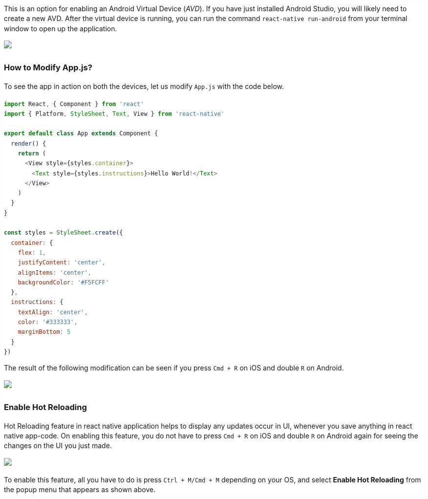 This is an option for enabling an Android Virtual Device (_AVD_). If you have just installed Android Studio, you will likely need to create a new AVD. After the virtual device is running, you can run the command `react-native run-android` from your terminal window to open up the application.

![](https://cdn-images-1.medium.com/max/800/1*0LUZsqEWNoQVwZVvQjtzbg.png)

### How to Modify App.js?

To see the app in action on both the devices, let us modify `App.js` with the code below.

```js
import React, { Component } from 'react'
import { Platform, StyleSheet, Text, View } from 'react-native'

export default class App extends Component {
  render() {
    return (
      <View style={styles.container}>
        <Text style={styles.instructions}>Hello World!</Text>
      </View>
    )
  }
}

const styles = StyleSheet.create({
  container: {
    flex: 1,
    justifyContent: 'center',
    alignItems: 'center',
    backgroundColor: '#F5FCFF'
  },
  instructions: {
    textAlign: 'center',
    color: '#333333',
    marginBottom: 5
  }
})
```

The result of the following modification can be seen if you press `Cmd + R` on iOS and double `R` on Android.

![](https://cdn-images-1.medium.com/max/1200/1*r0z57xfMMVAnhVboDFyghw.png)

### Enable Hot Reloading

Hot Reloading feature in react native application helps to display any updates occur in UI, whenever you save anything in react native app-code. On enabling this feature, you do not have to press `Cmd + R` on iOS and double `R` on Android again for seeing the changes on the UI you just made.

![](https://cdn-images-1.medium.com/max/800/1*uZXfYtm9pPH8FX1ZFRzvyQ.png)

To enable this feature, all you have to do is press `Ctrl + M/Cmd + M` depending on your OS, and select **Enable Hot Reloading** from the popup menu that appears as shown above.
